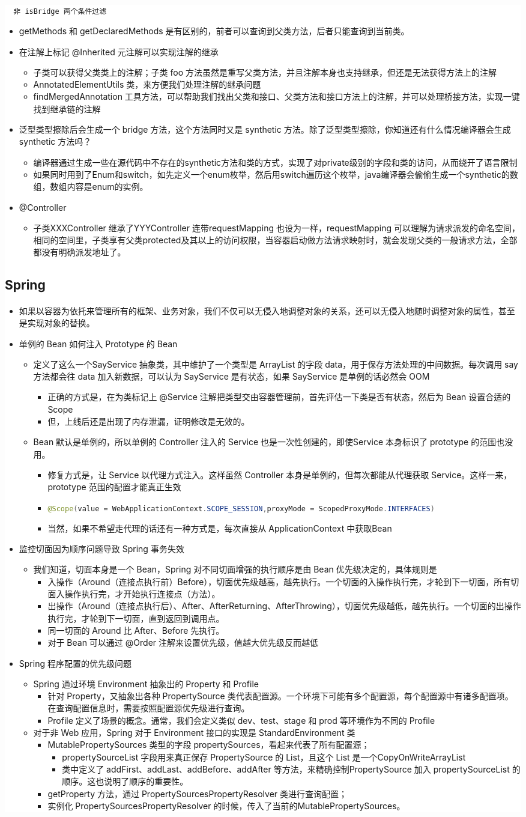       非 isBridge 两个条件过滤

  - getMethods 和 getDeclaredMethods 是有区别的，前者可以查询到父类方法，后者只能查询到当前类。

- 在注解上标记 @Inherited 元注解可以实现注解的继承

  - 子类可以获得父类类上的注解；子类 foo 方法虽然是重写父类方法，并且注解本身也支持继承，但还是无法获得方法上的注解
  -  AnnotatedElementUtils 类，来方便我们处理注解的继承问题
    - findMergedAnnotation 工具方法，可以帮助我们找出父类和接口、父类方法和接口方法上的注解，并可以处理桥接方法，实现一键找到继承链的注解

- 泛型类型擦除后会生成一个 bridge 方法，这个方法同时又是 synthetic 方法。除了泛型类型擦除，你知道还有什么情况编译器会生成 synthetic 方法吗？

  - 编译器通过生成一些在源代码中不存在的synthetic方法和类的方式，实现了对private级别的字段和类的访问，从而绕开了语言限制
  - 如果同时用到了Enum和switch，如先定义一个enum枚举，然后用switch遍历这个枚举，java编译器会偷偷生成一个synthetic的数组，数组内容是enum的实例。

- @Controller

  - 子类XXXController 继承了YYYController 连带requestMapping 也设为一样，requestMapping 可以理解为请求派发的命名空间，相同的空间里，子类享有父类protected及其以上的访问权限，当容器启动做方法请求映射时，就会发现父类的一般请求方法，全部都没有明确派发地址了。





##  Spring

- 如果以容器为依托来管理所有的框架、业务对象，我们不仅可以无侵入地调整对象的关系，还可以无侵入地随时调整对象的属性，甚至是实现对象的替换。

- 单例的 Bean 如何注入 Prototype 的 Bean

  - 定义了这么一个SayService 抽象类，其中维护了一个类型是 ArrayList 的字段 data，用于保存方法处理的中间数据。每次调用 say 方法都会往 data 加入新数据，可以认为 SayService 是有状态，如果 SayService 是单例的话必然会 OOM

    - 正确的方式是，在为类标记上 @Service 注解把类型交由容器管理前，首先评估一下类是否有状态，然后为 Bean 设置合适的 Scope
    - 但，上线后还是出现了内存泄漏，证明修改是无效的。

  - Bean 默认是单例的，所以单例的 Controller 注入的 Service 也是一次性创建的，即使Service 本身标识了 prototype 的范围也没用。

    - 修复方式是，让 Service 以代理方式注入。这样虽然 Controller 本身是单例的，但每次都能从代理获取 Service。这样一来，prototype 范围的配置才能真正生效

    - ```java
      @Scope(value = WebApplicationContext.SCOPE_SESSION,proxyMode = ScopedProxyMode.INTERFACES)
      ```

    - 当然，如果不希望走代理的话还有一种方式是，每次直接从 ApplicationContext 中获取Bean

- 监控切面因为顺序问题导致 Spring 事务失效

  - 我们知道，切面本身是一个 Bean，Spring 对不同切面增强的执行顺序是由 Bean 优先级决定的，具体规则是
    - 入操作（Around（连接点执行前）Before），切面优先级越高，越先执行。一个切面的入操作执行完，才轮到下一切面，所有切面入操作执行完，才开始执行连接点（方法）。
    - 出操作（Around（连接点执行后）、After、AfterReturning、AfterThrowing），切面优先级越低，越先执行。一个切面的出操作执行完，才轮到下一切面，直到返回到调用点。
    - 同一切面的 Around 比 After、Before 先执行。
    - 对于 Bean 可以通过 @Order 注解来设置优先级，值越大优先级反而越低

- Spring 程序配置的优先级问题

  - Spring 通过环境 Environment 抽象出的 Property 和 Profile
    - 针对 Property，又抽象出各种 PropertySource 类代表配置源。一个环境下可能有多个配置源，每个配置源中有诸多配置项。在查询配置信息时，需要按照配置源优先级进行查询。
    - Profile 定义了场景的概念。通常，我们会定义类似 dev、test、stage 和 prod 等环境作为不同的 Profile
  - 对于非 Web 应用，Spring 对于 Environment 接口的实现是 StandardEnvironment 类
    - MutablePropertySources 类型的字段 propertySources，看起来代表了所有配置源；
      - propertySourceList 字段用来真正保存 PropertySource 的 List，且这个 List 是一个CopyOnWriteArrayList
      - 类中定义了 addFirst、addLast、addBefore、addAfter 等方法，来精确控制PropertySource 加入 propertySourceList 的顺序。这也说明了顺序的重要性。
    - getProperty 方法，通过 PropertySourcesPropertyResolver 类进行查询配置；
    - 实例化 PropertySourcesPropertyResolver 的时候，传入了当前的MutablePropertySources。
